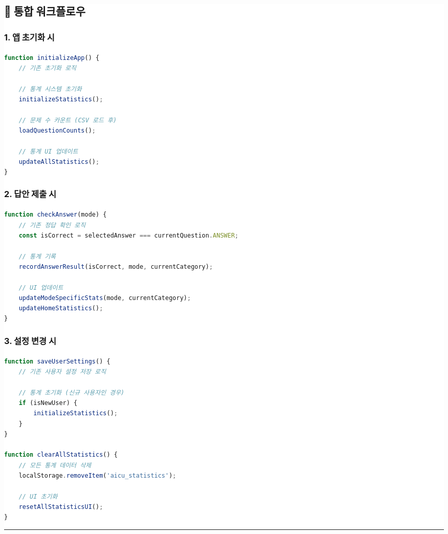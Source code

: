 
## 🔄 **통합 워크플로우**

### **1. 앱 초기화 시**
```javascript
function initializeApp() {
    // 기존 초기화 로직
    
    // 통계 시스템 초기화
    initializeStatistics();
    
    // 문제 수 카운트 (CSV 로드 후)
    loadQuestionCounts();
    
    // 통계 UI 업데이트
    updateAllStatistics();
}
```

### **2. 답안 제출 시**
```javascript
function checkAnswer(mode) {
    // 기존 정답 확인 로직
    const isCorrect = selectedAnswer === currentQuestion.ANSWER;
    
    // 통계 기록
    recordAnswerResult(isCorrect, mode, currentCategory);
    
    // UI 업데이트
    updateModeSpecificStats(mode, currentCategory);
    updateHomeStatistics();
}
```

### **3. 설정 변경 시**
```javascript
function saveUserSettings() {
    // 기존 사용자 설정 저장 로직
    
    // 통계 초기화 (신규 사용자인 경우)
    if (isNewUser) {
        initializeStatistics();
    }
}

function clearAllStatistics() {
    // 모든 통계 데이터 삭제
    localStorage.removeItem('aicu_statistics');
    
    // UI 초기화
    resetAllStatisticsUI();
}
```

---